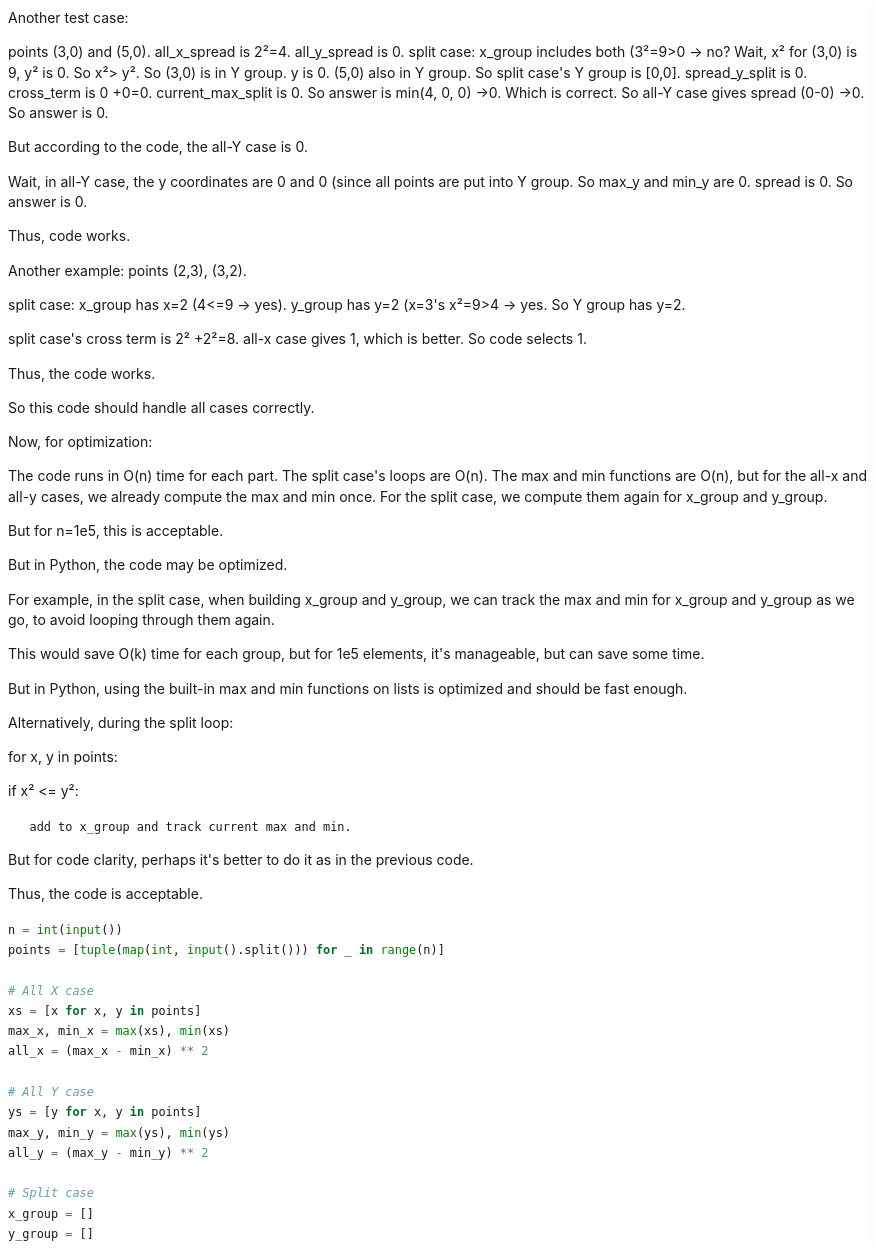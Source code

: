 Another test case:

points (3,0) and (5,0). all_x_spread is 2²=4. all_y_spread is 0. split case: x_group includes both (3²=9>0 → no? Wait, x² for (3,0) is 9, y² is 0. So x²> y². So (3,0) is in Y group. y is 0. (5,0) also in Y group. So split case's Y group is [0,0]. spread_y_split is 0. cross_term is 0 +0=0. current_max_split is 0. So answer is min(4, 0, 0) →0. Which is correct. So all-Y case gives spread (0-0) →0. So answer is 0.

But according to the code, the all-Y case is 0.

Wait, in all-Y case, the y coordinates are 0 and 0 (since all points are put into Y group. So max_y and min_y are 0. spread is 0. So answer is 0.

Thus, code works.

Another example: points (2,3), (3,2).

split case: x_group has x=2 (4<=9 → yes). y_group has y=2 (x=3's x²=9>4 → yes. So Y group has y=2.

split case's cross term is 2² +2²=8. all-x case gives 1, which is better. So code selects 1.

Thus, the code works.

So this code should handle all cases correctly.

Now, for optimization:

The code runs in O(n) time for each part. The split case's loops are O(n). The max and min functions are O(n), but for the all-x and all-y cases, we already compute the max and min once. For the split case, we compute them again for x_group and y_group.

But for n=1e5, this is acceptable.

But in Python, the code may be optimized.

For example, in the split case, when building x_group and y_group, we can track the max and min for x_group and y_group as we go, to avoid looping through them again.

This would save O(k) time for each group, but for 1e5 elements, it's manageable, but can save some time.

But in Python, using the built-in max and min functions on lists is optimized and should be fast enough.

Alternatively, during the split loop:

for x, y in points:

   if x² <= y²:

       add to x_group and track current max and min.

But for code clarity, perhaps it's better to do it as in the previous code.

Thus, the code is acceptable.
</think>

```python
n = int(input())
points = [tuple(map(int, input().split())) for _ in range(n)]

# All X case
xs = [x for x, y in points]
max_x, min_x = max(xs), min(xs)
all_x = (max_x - min_x) ** 2

# All Y case
ys = [y for x, y in points]
max_y, min_y = max(ys), min(ys)
all_y = (max_y - min_y) ** 2

# Split case
x_group = []
y_group = []
```